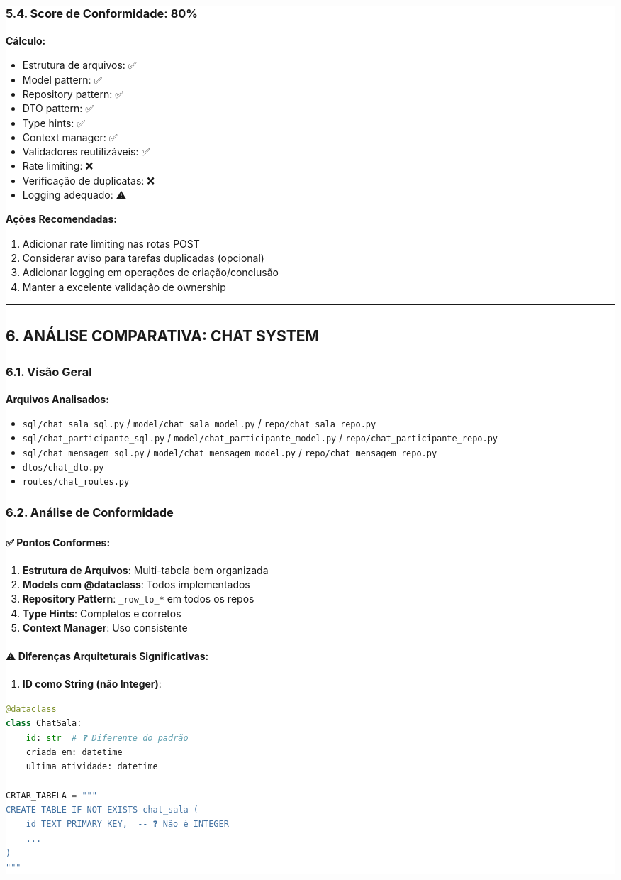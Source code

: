 ### 5.4. Score de Conformidade: 80%

**Cálculo:**
- Estrutura de arquivos: ✅
- Model pattern: ✅
- Repository pattern: ✅
- DTO pattern: ✅
- Type hints: ✅
- Context manager: ✅
- Validadores reutilizáveis: ✅
- Rate limiting: ❌
- Verificação de duplicatas: ❌
- Logging adequado: ⚠️

**Ações Recomendadas:**
1. Adicionar rate limiting nas rotas POST
2. Considerar aviso para tarefas duplicadas (opcional)
3. Adicionar logging em operações de criação/conclusão
4. Manter a excelente validação de ownership

---

## 6. ANÁLISE COMPARATIVA: CHAT SYSTEM

### 6.1. Visão Geral

**Arquivos Analisados:**
- `sql/chat_sala_sql.py` / `model/chat_sala_model.py` / `repo/chat_sala_repo.py`
- `sql/chat_participante_sql.py` / `model/chat_participante_model.py` / `repo/chat_participante_repo.py`
- `sql/chat_mensagem_sql.py` / `model/chat_mensagem_model.py` / `repo/chat_mensagem_repo.py`
- `dtos/chat_dto.py`
- `routes/chat_routes.py`

### 6.2. Análise de Conformidade

#### ✅ Pontos Conformes:

1. **Estrutura de Arquivos**: Multi-tabela bem organizada
2. **Models com @dataclass**: Todos implementados
3. **Repository Pattern**: `_row_to_*` em todos os repos
4. **Type Hints**: Completos e corretos
5. **Context Manager**: Uso consistente

#### ⚠️ Diferenças Arquiteturais Significativas:

1. **ID como String (não Integer)**:
```python
@dataclass
class ChatSala:
    id: str  # ❓ Diferente do padrão
    criada_em: datetime
    ultima_atividade: datetime

CRIAR_TABELA = """
CREATE TABLE IF NOT EXISTS chat_sala (
    id TEXT PRIMARY KEY,  -- ❓ Não é INTEGER
    ...
)
"""
```
